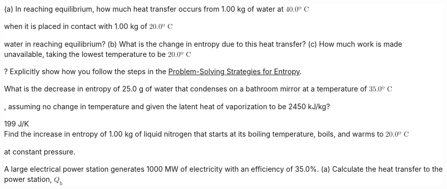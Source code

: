 <div data-type="exercise" data-element-type="problems-exercises">
<div data-type="problem" markdown="1">
(a) In reaching equilibrium, how much heat transfer occurs from 1.00 kg of water at <math xmlns="http://www.w3.org/1998/Math/MathML"><semantics><mrow><mrow><mrow><mtext>40.0º C</mtext></mrow></mrow><mrow /></mrow><annotation encoding="StarMath 5.0"> size 12{"40" "." 0°C} {}</annotation></semantics></math>

 when it is placed in contact with 1.00 kg of <math xmlns="http://www.w3.org/1998/Math/MathML"><semantics><mrow><mrow><mrow><mtext>20.0º C</mtext></mrow></mrow><mrow /></mrow><annotation encoding="StarMath 5.0"> size 12{"20" "." 0°C} {}</annotation></semantics></math>

 water in reaching equilibrium? (b) What is the change in entropy due to this heat transfer? (c) How much work is made unavailable, taking the lowest temperature to be <math xmlns="http://www.w3.org/1998/Math/MathML"><semantics><mrow><mrow><mrow><mtext>20.0º C</mtext></mrow></mrow><mrow /></mrow><annotation encoding="StarMath 5.0"> size 12{"20" "." 0°C} {}</annotation></semantics></math>

? Explicitly show how you follow the steps in the [Problem-Solving Strategies for Entropy](/m42238#fs-id1169738068841).

</div>
</div>

<div data-type="exercise" data-element-type="problems-exercises">
<div data-type="problem" markdown="1">
What is the decrease in entropy of 25.0 g of water that condenses on a bathroom mirror at a temperature of <math xmlns="http://www.w3.org/1998/Math/MathML"><semantics><mrow><mrow><mrow><mtext>35.0º C</mtext></mrow></mrow><mrow /></mrow><annotation encoding="StarMath 5.0"> size 12{"35" "." 0°C} {}</annotation></semantics></math>

, assuming no change in temperature and given the latent heat of vaporization to be 2450 kJ/kg?

</div>
<div data-type="solution" markdown="1">
199 J/K

</div>
</div>

<div data-type="exercise" data-element-type="problems-exercises">
<div data-type="problem" markdown="1">
Find the increase in entropy of 1.00 kg of liquid nitrogen that starts at its boiling temperature, boils, and warms to <math xmlns="http://www.w3.org/1998/Math/MathML"><semantics><mrow><mrow><mrow><mtext>20.0º C</mtext></mrow></mrow><mrow /></mrow><annotation encoding="StarMath 5.0"> size 12{"20" "." 0°C} {}</annotation></semantics></math>

 at constant pressure.

</div>
</div>

<div data-type="exercise" data-element-type="problems-exercises">
<div data-type="problem" markdown="1">
A large electrical power station generates 1000 MW of electricity with an efficiency of 35.0%. (a) Calculate the heat transfer to the power station, <math xmlns="http://www.w3.org/1998/Math/MathML"><semantics><mrow><mrow><msub><mi>Q</mi><mrow><mtext>h</mtext></mrow></msub></mrow><mrow /></mrow><annotation encoding="StarMath 5.0"> size 12{Q rSub { size 8{h} } } {}</annotation></semantics></math>
